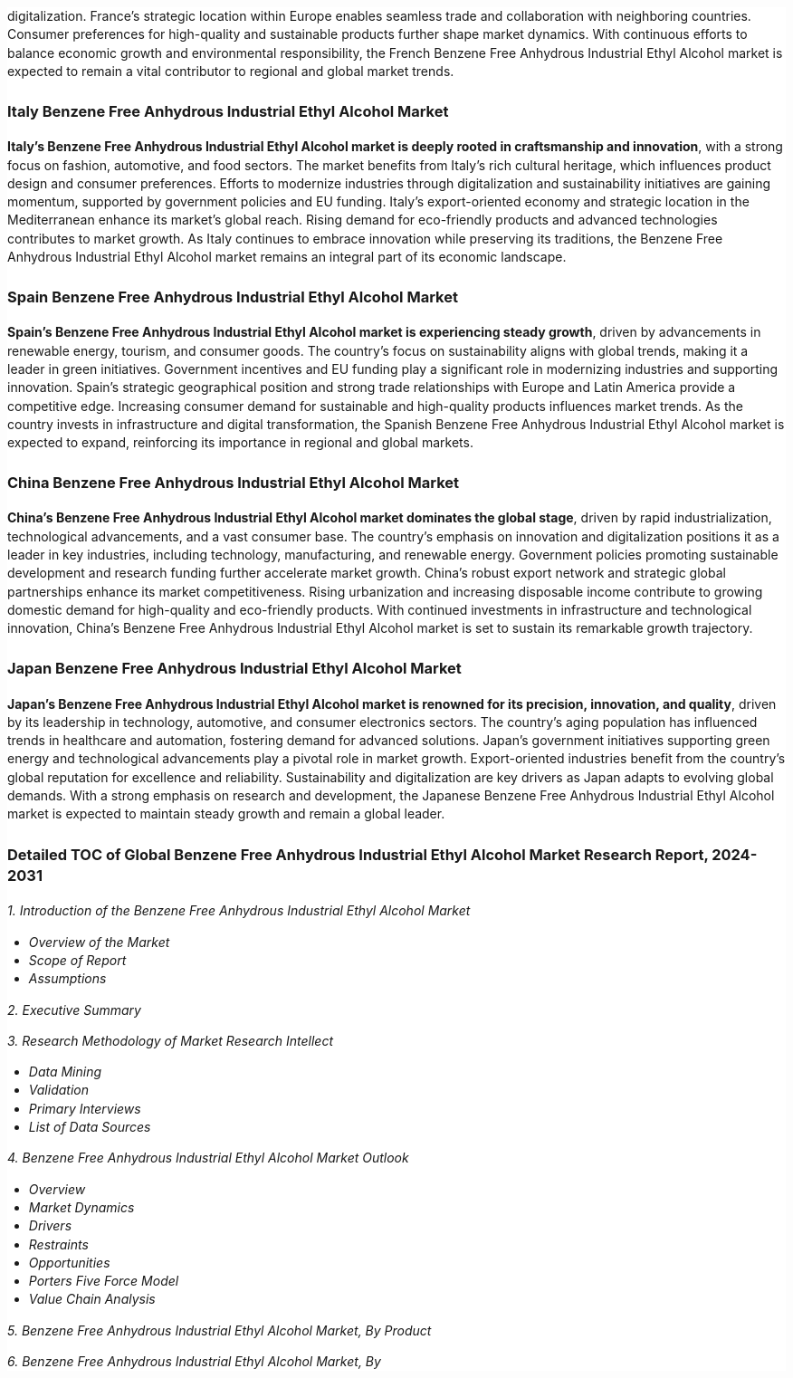 digitalization. France&rsquo;s strategic location within Europe enables seamless trade and collaboration with neighboring countries. Consumer preferences for high-quality and sustainable products further shape market dynamics. With continuous efforts to balance economic growth and environmental responsibility, the French Benzene Free Anhydrous Industrial Ethyl Alcohol market is expected to remain a vital contributor to regional and global market trends.</p><h3><strong>Italy Benzene Free Anhydrous Industrial Ethyl Alcohol Market</strong></h3><p><strong>Italy&rsquo;s Benzene Free Anhydrous Industrial Ethyl Alcohol market is deeply rooted in craftsmanship and innovation</strong>, with a strong focus on fashion, automotive, and food sectors. The market benefits from Italy&rsquo;s rich cultural heritage, which influences product design and consumer preferences. Efforts to modernize industries through digitalization and sustainability initiatives are gaining momentum, supported by government policies and EU funding. Italy&rsquo;s export-oriented economy and strategic location in the Mediterranean enhance its market&rsquo;s global reach. Rising demand for eco-friendly products and advanced technologies contributes to market growth. As Italy continues to embrace innovation while preserving its traditions, the Benzene Free Anhydrous Industrial Ethyl Alcohol market remains an integral part of its economic landscape.</p><h3><strong>Spain Benzene Free Anhydrous Industrial Ethyl Alcohol Market</strong></h3><p><strong>Spain&rsquo;s Benzene Free Anhydrous Industrial Ethyl Alcohol market is experiencing steady growth</strong>, driven by advancements in renewable energy, tourism, and consumer goods. The country&rsquo;s focus on sustainability aligns with global trends, making it a leader in green initiatives. Government incentives and EU funding play a significant role in modernizing industries and supporting innovation. Spain&rsquo;s strategic geographical position and strong trade relationships with Europe and Latin America provide a competitive edge. Increasing consumer demand for sustainable and high-quality products influences market trends. As the country invests in infrastructure and digital transformation, the Spanish Benzene Free Anhydrous Industrial Ethyl Alcohol market is expected to expand, reinforcing its importance in regional and global markets.</p><h3><strong>China Benzene Free Anhydrous Industrial Ethyl Alcohol Market</strong></h3><p><strong>China&rsquo;s Benzene Free Anhydrous Industrial Ethyl Alcohol market dominates the global stage</strong>, driven by rapid industrialization, technological advancements, and a vast consumer base. The country&rsquo;s emphasis on innovation and digitalization positions it as a leader in key industries, including technology, manufacturing, and renewable energy. Government policies promoting sustainable development and research funding further accelerate market growth. China&rsquo;s robust export network and strategic global partnerships enhance its market competitiveness. Rising urbanization and increasing disposable income contribute to growing domestic demand for high-quality and eco-friendly products. With continued investments in infrastructure and technological innovation, China&rsquo;s Benzene Free Anhydrous Industrial Ethyl Alcohol market is set to sustain its remarkable growth trajectory.</p><h3><strong>Japan Benzene Free Anhydrous Industrial Ethyl Alcohol Market</strong></h3><p><strong>Japan&rsquo;s Benzene Free Anhydrous Industrial Ethyl Alcohol market is renowned for its precision, innovation, and quality</strong>, driven by its leadership in technology, automotive, and consumer electronics sectors. The country&rsquo;s aging population has influenced trends in healthcare and automation, fostering demand for advanced solutions. Japan&rsquo;s government initiatives supporting green energy and technological advancements play a pivotal role in market growth. Export-oriented industries benefit from the country&rsquo;s global reputation for excellence and reliability. Sustainability and digitalization are key drivers as Japan adapts to evolving global demands. With a strong emphasis on research and development, the Japanese Benzene Free Anhydrous Industrial Ethyl Alcohol market is expected to maintain steady growth and remain a global leader.</p><h3><span class="">Detailed TOC of Global Benzene Free Anhydrous Industrial Ethyl Alcohol Market Research Report, 2024-2031</span></h3><p><em><span class="font-[700]">1. Introduction of the Benzene Free Anhydrous Industrial Ethyl Alcohol Market</span></em></p><ul><li><em><span class="">Overview of the Market</span></em></li><li><em><span class="">Scope of Report</span></em></li><li><em><span class="">Assumptions</span></em></li></ul><p><em><span class="font-[700]">2. Executive Summary</span></em></p><p><em><span class="font-[700]">3. Research Methodology of Market Research Intellect</span></em></p><ul><li><em><span class="">Data Mining</span></em></li><li><em><span class="">Validation</span></em></li><li><em><span class="">Primary Interviews</span></em></li><li><em><span class="">List of Data Sources</span></em></li></ul><p><em><span class="font-[700]">4. Benzene Free Anhydrous Industrial Ethyl Alcohol Market Outlook</span></em></p><ul><li><em><span class="">Overview</span></em></li><li><em><span class="">Market Dynamics</span></em></li><li><em><span class="">Drivers</span></em></li><li><em><span class="">Restraints</span></em></li><li><em><span class="">Opportunities</span></em></li><li><em><span class="">Porters Five Force Model</span></em></li><li><em><span class="">Value Chain Analysis</span></em></li></ul><p><em><span class="font-[700]">5. Benzene Free Anhydrous Industrial Ethyl Alcohol Market, By Product</span></em></p><p><em><span class="font-[700]">6. Benzene Free Anhydrous Industrial Ethyl Alcohol Market, By